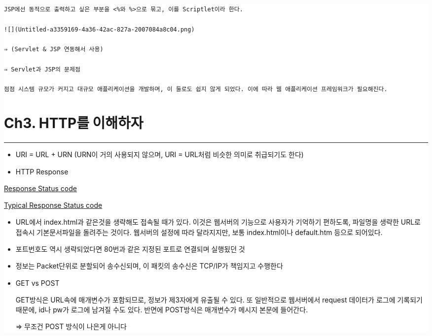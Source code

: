     JSP에선 동적으로 출력하고 싶은 부분을 <%와 %>으로 묶고, 이를 Scriptlet이라 한다.

    ![](Untitled-a3359169-4a36-42ac-827a-2007084a8c04.png)

    ⇒ (Servlet & JSP 연동해서 사용)

    ⇒ Servlet과 JSP의 문제점

    점점 시스템 규모가 커지고 대규모 애플리케이션을 개발하며, 이 둘로도 쉽지 않게 되었다. 이에 따라 웹 애플리케이션 프레임워크가 필요해진다.

# Ch3. HTTP를 이해하자

---

- URI = URL + URN (URN이 거의 사용되지 않으며, URI = URL처럼 비슷한 의미로 취급되기도 한다)

- HTTP Response

[Response Status code](https://www.notion.so/6c8fe7b935174fec9a6f71a47e566b9f)

[Typical Response Status code](https://www.notion.so/abd176e538b64db9b7ccf4faefbed7be)

- URL에서 index.html과 같은것을 생략해도 접속될 때가 있다. 이것은 웹서버의 기능으로 사용자가 기억하기 편하도록, 파일명을 생략한 URL로 접속시 기본문서파일을 돌려주는 것이다. 웹서버의 설정에 따라 달라지지만, 보통 index.html이나 default.htm 등으로 되어있다.
- 포트번호도 역시 생략되었다면 80번과 같은 지정된 포트로 연결되며 실행됬던 것
- 정보는 Packet단위로 분할되어 송수신되며, 이 패킷의 송수신은 TCP/IP가 책임지고 수행한다

- GET vs POST

    GET방식은 URL속에 매개변수가 포함되므로, 정보가 제3자에게 유출될 수 있다. 또 일반적으로 웹서버에서 request 데이터가 로그에 기록되기 때문에, id나 pw가 로그에 남겨질 수도 있다. 반면에 POST방식은 매개변수가 메시지 본문에 들어간다.

    ⇒ 무조건 POST 방식이 나은게 아니다

